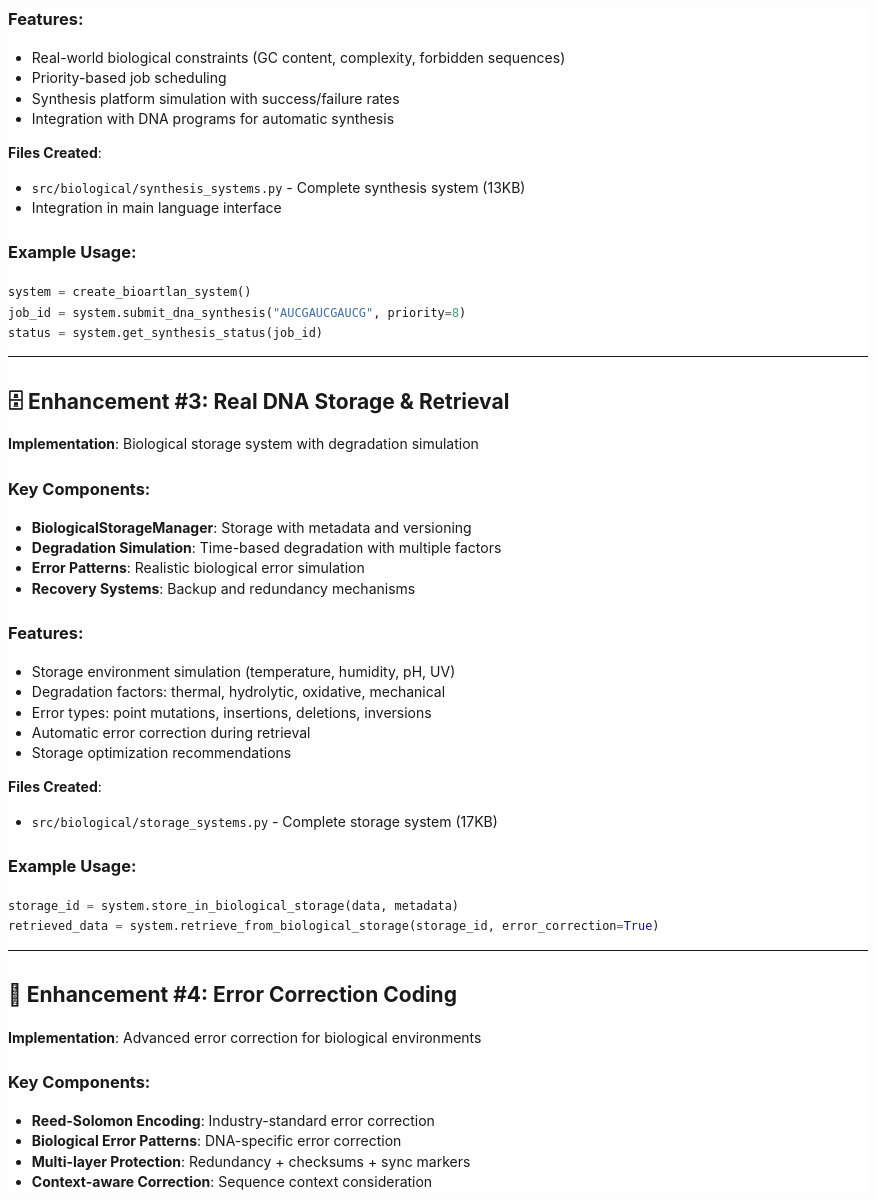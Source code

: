 ### Features:
- Real-world biological constraints (GC content, complexity, forbidden sequences)
- Priority-based job scheduling
- Synthesis platform simulation with success/failure rates
- Integration with DNA programs for automatic synthesis

**Files Created**:
- `src/biological/synthesis_systems.py` - Complete synthesis system (13KB)
- Integration in main language interface

### Example Usage:
```python
system = create_bioartlan_system()
job_id = system.submit_dna_synthesis("AUCGAUCGAUCG", priority=8)
status = system.get_synthesis_status(job_id)
```

---

## 🗄️ Enhancement #3: Real DNA Storage & Retrieval

**Implementation**: Biological storage system with degradation simulation

### Key Components:
- **BiologicalStorageManager**: Storage with metadata and versioning
- **Degradation Simulation**: Time-based degradation with multiple factors
- **Error Patterns**: Realistic biological error simulation
- **Recovery Systems**: Backup and redundancy mechanisms

### Features:
- Storage environment simulation (temperature, humidity, pH, UV)
- Degradation factors: thermal, hydrolytic, oxidative, mechanical
- Error types: point mutations, insertions, deletions, inversions
- Automatic error correction during retrieval
- Storage optimization recommendations

**Files Created**:
- `src/biological/storage_systems.py` - Complete storage system (17KB)

### Example Usage:
```python
storage_id = system.store_in_biological_storage(data, metadata)
retrieved_data = system.retrieve_from_biological_storage(storage_id, error_correction=True)
```

---

## 🔧 Enhancement #4: Error Correction Coding

**Implementation**: Advanced error correction for biological environments

### Key Components:
- **Reed-Solomon Encoding**: Industry-standard error correction
- **Biological Error Patterns**: DNA-specific error correction
- **Multi-layer Protection**: Redundancy + checksums + sync markers
- **Context-aware Correction**: Sequence context consideration
